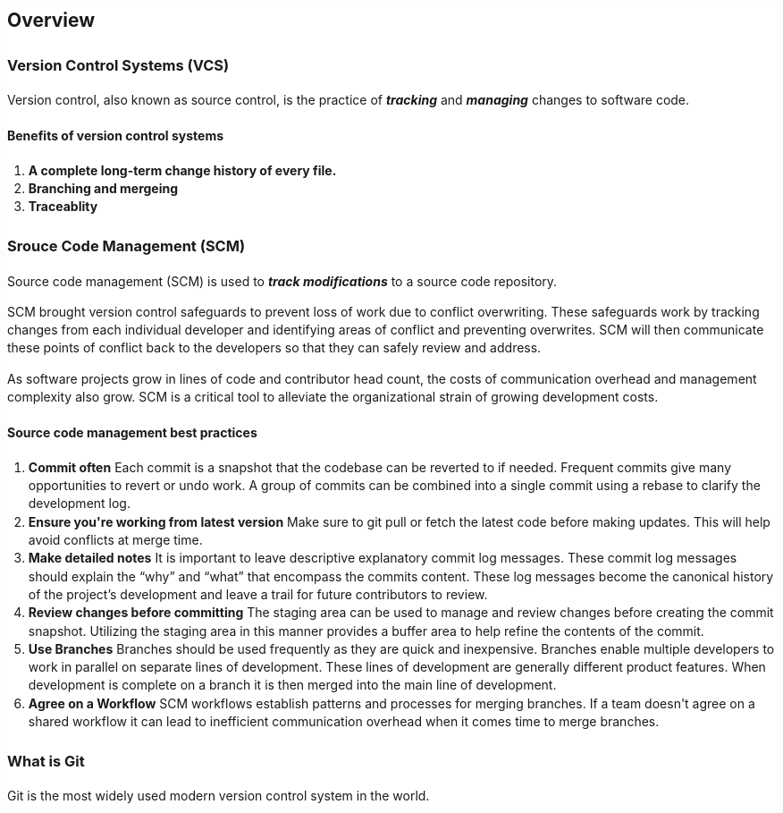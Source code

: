 ## Overview
### Version Control Systems (VCS)
Version control, also known as source control, is the practice of ***tracking*** and ***managing*** changes to software code. 

#### Benefits of version control systems
1. **A complete long-term change history of every file.** 
2. **Branching and mergeing**
3. **Traceablity**

### Srouce Code Management (SCM)
Source code management (SCM) is used to ***track modifications*** to a source code repository.

SCM brought version control safeguards to prevent loss of work due to conflict overwriting. These safeguards work by tracking changes from each individual developer and identifying areas of conflict and preventing overwrites. SCM will then communicate these points of conflict back to the developers so that they can safely review and address.

As software projects grow in lines of code and contributor head count, the costs of communication overhead and management complexity also grow. SCM is a critical tool to alleviate the organizational strain of growing development costs.

#### Source code management best practices
1. **Commit often**
    Each commit is a snapshot that the codebase can be reverted to if needed. Frequent commits give many opportunities to revert or undo work. A group of commits can be combined into a single commit using a rebase to clarify the development log.
2. **Ensure you're working from latest version**
    Make sure to git pull or fetch the latest code before making updates. This will help avoid conflicts at merge time.
3. **Make detailed notes**
    It is important to leave descriptive explanatory commit log messages. These commit log messages should explain the “why” and “what” that encompass the commits content. These log messages become the canonical history of the project’s development and leave a trail for future contributors to review.
4. **Review changes before committing**
    The staging area can be used to manage and review changes before creating the commit snapshot. Utilizing the staging area in this manner provides a buffer area to help refine the contents of the commit.
5. **Use Branches**
    Branches should be used frequently as they are quick and inexpensive. Branches enable multiple developers to work in parallel on separate lines of development. These lines of development are generally different product features. When development is complete on a branch it is then merged into the main line of development.
6. **Agree on a Workflow**
    SCM workflows establish patterns and processes for merging branches. If a team doesn't agree on a shared workflow it can lead to inefficient communication overhead when it comes time to merge branches.
    
### What is Git
Git is the most widely used modern version control system in the world.
